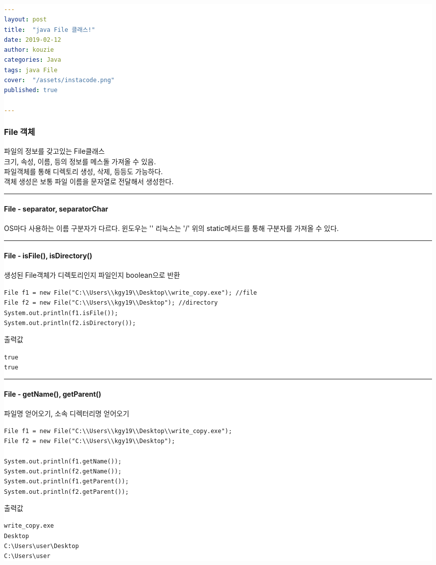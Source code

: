 ```yaml
---
layout: post
title:  "java File 클래스!"
date: 2019-02-12
author: kouzie
categories: Java 
tags: java File
cover:  "/assets/instacode.png"
published: true

---
```


### File 객체

파일의 정보를 갖고있는 File클래스  
크기, 속성, 이름, 등의 정보를 메스돌 가져올 수 있음.  
파일객체를 통해 디렉토리 생성, 삭제, 등등도 가능하다.  
객체 생성은 보통 파일 이름을 문자열로 전달해서 생성한다.  

---

#### File - separator, separatorChar

OS마다 사용하는 이름 구분자가 다르다. 윈도우는 '\' 리눅스는 '/'
위의 static메서드를 통해 구분자를 가져올 수 있다.

---

#### File - isFile(), isDirectory()

생성된 File객체가 디렉토리인지 파일인지 boolean으로 반환

```
File f1 = new File("C:\\Users\\kgy19\\Desktop\\write_copy.exe"); //file
File f2 = new File("C:\\Users\\kgy19\\Desktop"); //directory
System.out.println(f1.isFile());
System.out.println(f2.isDirectory());
```
출력값
```
true
true
```

---

#### File - getName(), getParent()

파일명 얻어오기, 소속 디렉터리명 얻어오기

```
File f1 = new File("C:\\Users\\kgy19\\Desktop\\write_copy.exe");
File f2 = new File("C:\\Users\\kgy19\\Desktop");

System.out.println(f1.getName());
System.out.println(f2.getName());
System.out.println(f1.getParent());
System.out.println(f2.getParent());
```
출력값
```
write_copy.exe
Desktop
C:\Users\user\Desktop
C:\Users\user
```
